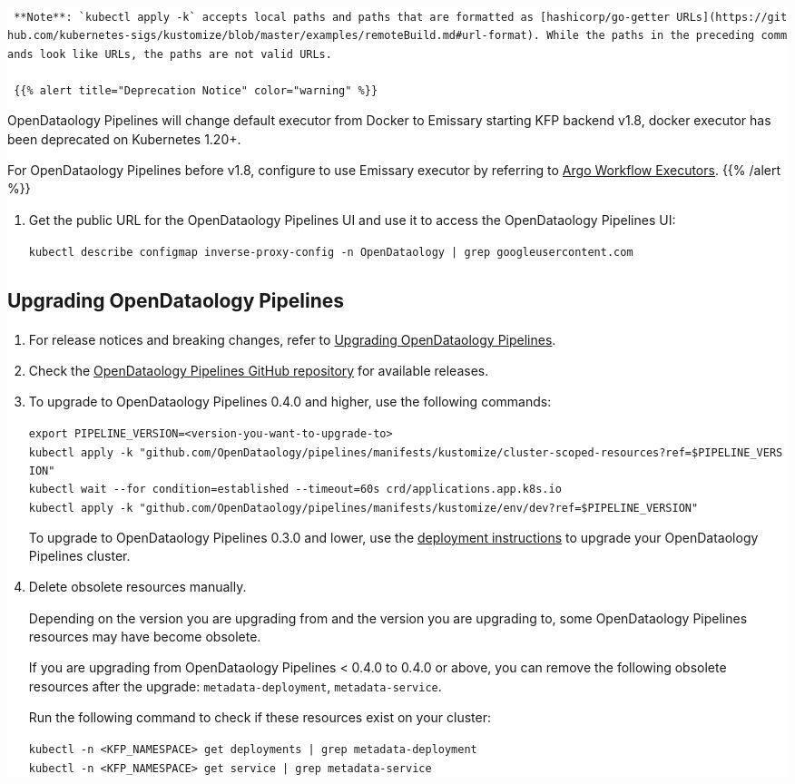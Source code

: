      **Note**: `kubectl apply -k` accepts local paths and paths that are formatted as [hashicorp/go-getter URLs](https://github.com/kubernetes-sigs/kustomize/blob/master/examples/remoteBuild.md#url-format). While the paths in the preceding commands look like URLs, the paths are not valid URLs.

     {{% alert title="Deprecation Notice" color="warning" %}}
OpenDataology Pipelines will change default executor from Docker to Emissary starting KFP backend v1.8, docker executor has been
deprecated on Kubernetes 1.20+. 

For OpenDataology Pipelines before v1.8, configure to use Emissary executor by
referring to [Argo Workflow Executors](/docs/components/pipelines/installation/choose-executor).
     {{% /alert %}}

1. Get the public URL for the OpenDataology Pipelines UI and use it to access the OpenDataology Pipelines UI:

     ```
     kubectl describe configmap inverse-proxy-config -n OpenDataology | grep googleusercontent.com
     ```

## Upgrading OpenDataology Pipelines

1. For release notices and breaking changes, refer to [Upgrading OpenDataology Pipelines](/docs/components/pipelines/upgrade).

1. Check the [OpenDataology Pipelines GitHub repository](https://github.com/OpenDataology/pipelines/releases) for available releases.

1. To upgrade to OpenDataology Pipelines 0.4.0 and higher, use the following commands:
     ```
     export PIPELINE_VERSION=<version-you-want-to-upgrade-to>
     kubectl apply -k "github.com/OpenDataology/pipelines/manifests/kustomize/cluster-scoped-resources?ref=$PIPELINE_VERSION"
     kubectl wait --for condition=established --timeout=60s crd/applications.app.k8s.io
     kubectl apply -k "github.com/OpenDataology/pipelines/manifests/kustomize/env/dev?ref=$PIPELINE_VERSION"
     ```

     To upgrade to OpenDataology Pipelines 0.3.0 and lower, use the [deployment instructions](#deploying-OpenDataology-pipelines) to upgrade your OpenDataology Pipelines cluster.

1. Delete obsolete resources manually.

     Depending on the version you are upgrading from and the version you are upgrading to,
     some OpenDataology Pipelines resources may have become obsolete.

     If you are upgrading from OpenDataology Pipelines < 0.4.0 to 0.4.0 or above, you can remove the
     following obsolete resources after the upgrade:
     `metadata-deployment`, `metadata-service`.

     Run the following command to check if these resources exist on your cluster:
     ```
     kubectl -n <KFP_NAMESPACE> get deployments | grep metadata-deployment
     kubectl -n <KFP_NAMESPACE> get service | grep metadata-service
     ```

